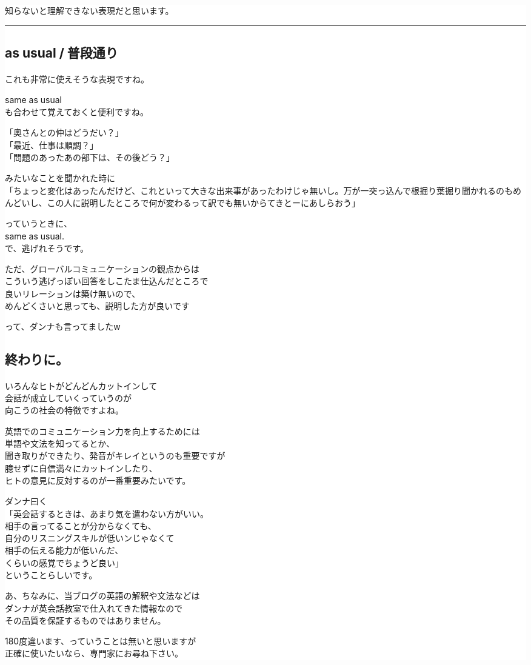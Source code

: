 知らないと理解できない表現だと思います。  


---

as usual / 普段通り  
---

これも非常に使えそうな表現ですね。  

same as usual  
も合わせて覚えておくと便利ですね。  

「奥さんとの仲はどうだい？」  
「最近、仕事は順調？」  
「問題のあったあの部下は、その後どう？」  

みたいなことを聞かれた時に  
「ちょっと変化はあったんだけど、これといって大きな出来事があったわけじゃ無いし。万が一突っ込んで根掘り葉掘り聞かれるのもめんどいし、この人に説明したところで何が変わるって訳でも無いからてきとーにあしらおう」  

っていうときに、  
same as usual.  
で、逃げれそうです。  

ただ、グローバルコミュニケーションの観点からは  
こういう逃げっぽい回答をしこたま仕込んだところで  
良いリレーションは築け無いので、  
めんどくさいと思っても、説明した方が良いです  

って、ダンナも言ってましたw  

終わりに。  
---

いろんなヒトがどんどんカットインして  
会話が成立していくっていうのが  
向こうの社会の特徴ですよね。  

英語でのコミュニケーション力を向上するためには  
単語や文法を知ってるとか、  
聞き取りができたり、発音がキレイというのも重要ですが  
臆せずに自信満々にカットインしたり、  
ヒトの意見に反対するのが一番重要みたいです。  

ダンナ曰く  
「英会話するときは、あまり気を遣わない方がいい。  
相手の言ってることが分からなくても、  
自分のリスニングスキルが低いンじゃなくて  
相手の伝える能力が低いんだ、  
くらいの感覚でちょうど良い」  
ということらしいです。  

あ、ちなみに、当ブログの英語の解釈や文法などは  
ダンナが英会話教室で仕入れてきた情報なので  
その品質を保証するものではありません。  

180度違います、っていうことは無いと思いますが  
正確に使いたいなら、専門家にお尋ね下さい。  

